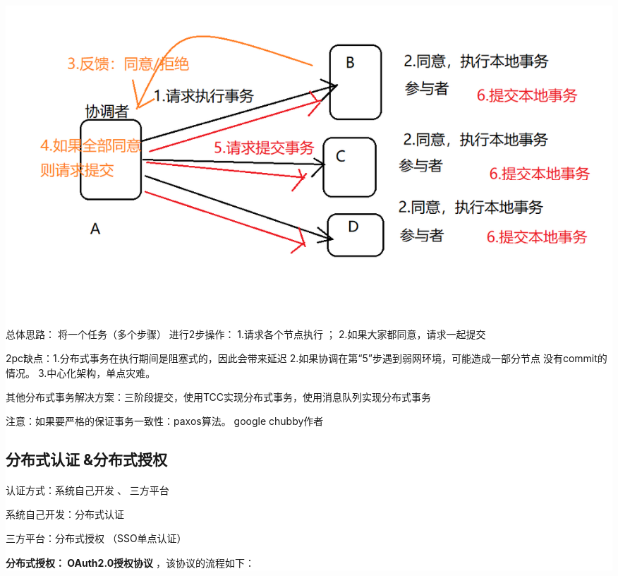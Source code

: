 ![1577449974475](分布式核心设计-直播.assets/1577449974475.png)

总体思路： 将一个任务（多个步骤） 进行2步操作：  1.请求各个节点执行   ；  2.如果大家都同意，请求一起提交

2pc缺点：1.分布式事务在执行期间是阻塞式的，因此会带来延迟    2.如果协调在第“5”步遇到弱网环境，可能造成一部分节点 没有commit的情况。  3.中心化架构，单点灾难。

其他分布式事务解决方案：三阶段提交，使用TCC实现分布式事务，使用消息队列实现分布式事务

注意：如果要严格的保证事务一致性：paxos算法。  google chubby作者



## 分布式认证 &分布式授权

认证方式：系统自己开发 、 三方平台

系统自己开发：分布式认证

三方平台：分布式授权 （SSO单点认证）

**分布式授权：  OAuth2.0授权协议**  ，该协议的流程如下：

